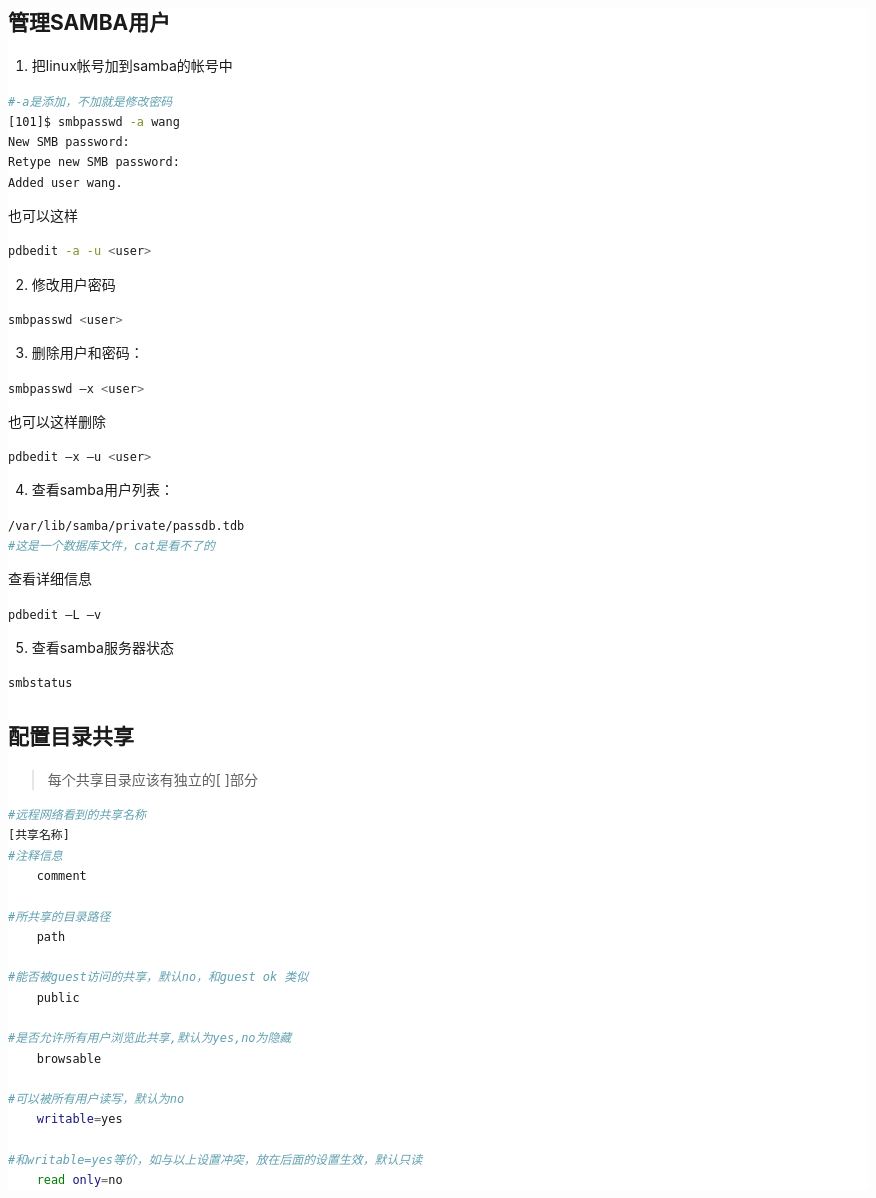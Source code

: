 
## 管理SAMBA用户
1. 把linux帐号加到samba的帐号中
```sh
#-a是添加，不加就是修改密码
[101]$ smbpasswd -a wang
New SMB password:
Retype new SMB password:
Added user wang.
```
也可以这样
```sh
pdbedit -a -u <user>
```

2. 修改用户密码
```sh
smbpasswd <user>
```

3. 删除用户和密码：
```sh
smbpasswd –x <user>
```
也可以这样删除
```sh
pdbedit –x –u <user>
```

4. 查看samba用户列表：
```sh
/var/lib/samba/private/passdb.tdb
#这是一个数据库文件，cat是看不了的
```
查看详细信息
```sh
pdbedit –L –v
```

5. 查看samba服务器状态
```sh
smbstatus
```


## 配置目录共享
>每个共享目录应该有独立的[ ]部分

```sh
#远程网络看到的共享名称
[共享名称]
#注释信息   
    comment   

#所共享的目录路径
    path   

#能否被guest访问的共享，默认no，和guest ok 类似
    public   

#是否允许所有用户浏览此共享,默认为yes,no为隐藏
    browsable

#可以被所有用户读写，默认为no
    writable=yes 

#和writable=yes等价，如与以上设置冲突，放在后面的设置生效，默认只读
    read only=no 
```